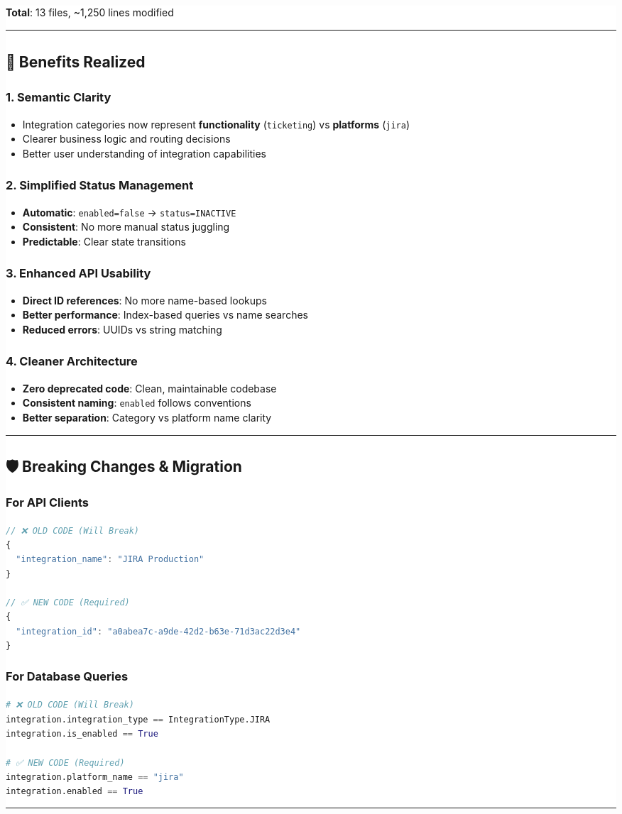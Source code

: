 **Total**: 13 files, ~1,250 lines modified

---

## 🎉 **Benefits Realized**

### 1. **Semantic Clarity** 
- Integration categories now represent **functionality** (`ticketing`) vs **platforms** (`jira`)
- Clearer business logic and routing decisions
- Better user understanding of integration capabilities

### 2. **Simplified Status Management**
- **Automatic**: `enabled=false` → `status=INACTIVE`  
- **Consistent**: No more manual status juggling
- **Predictable**: Clear state transitions

### 3. **Enhanced API Usability**
- **Direct ID references**: No more name-based lookups
- **Better performance**: Index-based queries vs name searches  
- **Reduced errors**: UUIDs vs string matching

### 4. **Cleaner Architecture**
- **Zero deprecated code**: Clean, maintainable codebase
- **Consistent naming**: `enabled` follows conventions
- **Better separation**: Category vs platform name clarity

---

## 🛡️ **Breaking Changes & Migration**

### For API Clients
```javascript
// ❌ OLD CODE (Will Break)
{
  "integration_name": "JIRA Production"
}

// ✅ NEW CODE (Required)  
{
  "integration_id": "a0abea7c-a9de-42d2-b63e-71d3ac22d3e4"
}
```

### For Database Queries
```python
# ❌ OLD CODE (Will Break)
integration.integration_type == IntegrationType.JIRA
integration.is_enabled == True

# ✅ NEW CODE (Required)
integration.platform_name == "jira"  
integration.enabled == True
```

---